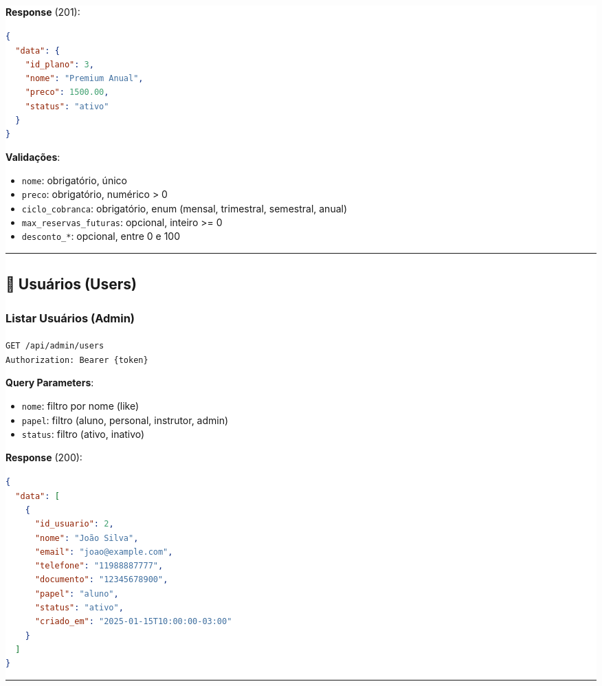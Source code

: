 **Response** (201):
```json
{
  "data": {
    "id_plano": 3,
    "nome": "Premium Anual",
    "preco": 1500.00,
    "status": "ativo"
  }
}
```

**Validações**:
- `nome`: obrigatório, único
- `preco`: obrigatório, numérico > 0
- `ciclo_cobranca`: obrigatório, enum (mensal, trimestral, semestral, anual)
- `max_reservas_futuras`: opcional, inteiro >= 0
- `desconto_*`: opcional, entre 0 e 100

---

## 👤 Usuários (Users)

### Listar Usuários (Admin)

```http
GET /api/admin/users
Authorization: Bearer {token}
```

**Query Parameters**:
- `nome`: filtro por nome (like)
- `papel`: filtro (aluno, personal, instrutor, admin)
- `status`: filtro (ativo, inativo)

**Response** (200):
```json
{
  "data": [
    {
      "id_usuario": 2,
      "nome": "João Silva",
      "email": "joao@example.com",
      "telefone": "11988887777",
      "documento": "12345678900",
      "papel": "aluno",
      "status": "ativo",
      "criado_em": "2025-01-15T10:00:00-03:00"
    }
  ]
}
```

---
